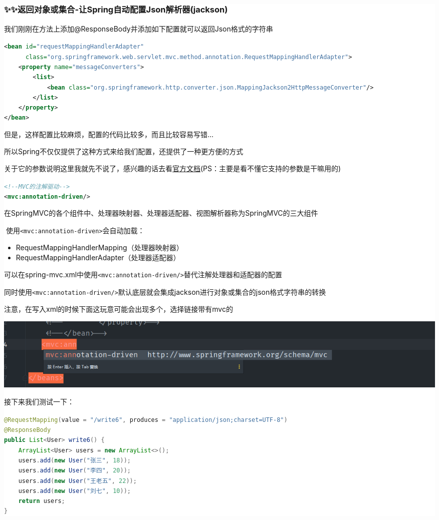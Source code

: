 ```java
```

### ✨✨返回对象或集合-让Spring自动配置Json解析器(jackson)

我们刚刚在方法上添加@ResponseBody并添加如下配置就可以返回Json格式的字符串

```xml
<bean id="requestMappingHandlerAdapter"
      class="org.springframework.web.servlet.mvc.method.annotation.RequestMappingHandlerAdapter">
    <property name="messageConverters">
        <list>
            <bean class="org.springframework.http.converter.json.MappingJackson2HttpMessageConverter"/>
        </list>
    </property>
</bean>
```

但是，这样配置比较麻烦，配置的代码比较多，而且比较容易写错...

所以Spring不仅仅提供了这种方式来给我们配置，还提供了一种更方便的方式

关于它的参数说明这里我就先不说了，感兴趣的话去看[官方文档](https://docs.spring.io/spring-framework/docs/current/reference/html/web.html#mvc)(PS：主要是看不懂它支持的参数是干嘛用的)

```xml
<!--MVC的注解驱动-->
<mvc:annotation-driven/>
```

​  在SpringMVC的各个组件中、处理器映射器、处理器适配器、视图解析器称为SpringMVC的三大组件

​  使用`<mvc:annotation-driven>`会自动加载：

- RequestMappingHandlerMapping（处理器映射器）
- RequestMappingHandlerAdapter（处理器适配器）

可以在spring-mvc.xml中使用`<mvc:annotation-driven/>`替代注解处理器和适配器的配置

同时使用`<mvc:annotation-driven/>`默认底层就会集成jackson进行对象或集合的json格式字符串的转换

注意，在写入xml的时候下面这玩意可能会出现多个，选择链接带有mvc的

![image-20211212131752889](/images/Java/SpringFrameWork/05-SpringMVC/image-20211212131752889.png)

接下来我们测试一下：

```java
@RequestMapping(value = "/write6", produces = "application/json;charset=UTF-8")
@ResponseBody
public List<User> write6() {
    ArrayList<User> users = new ArrayList<>();
    users.add(new User("张三", 18));
    users.add(new User("李四", 20));
    users.add(new User("王老五", 22));
    users.add(new User("刘七", 10));
    return users;
}
```

